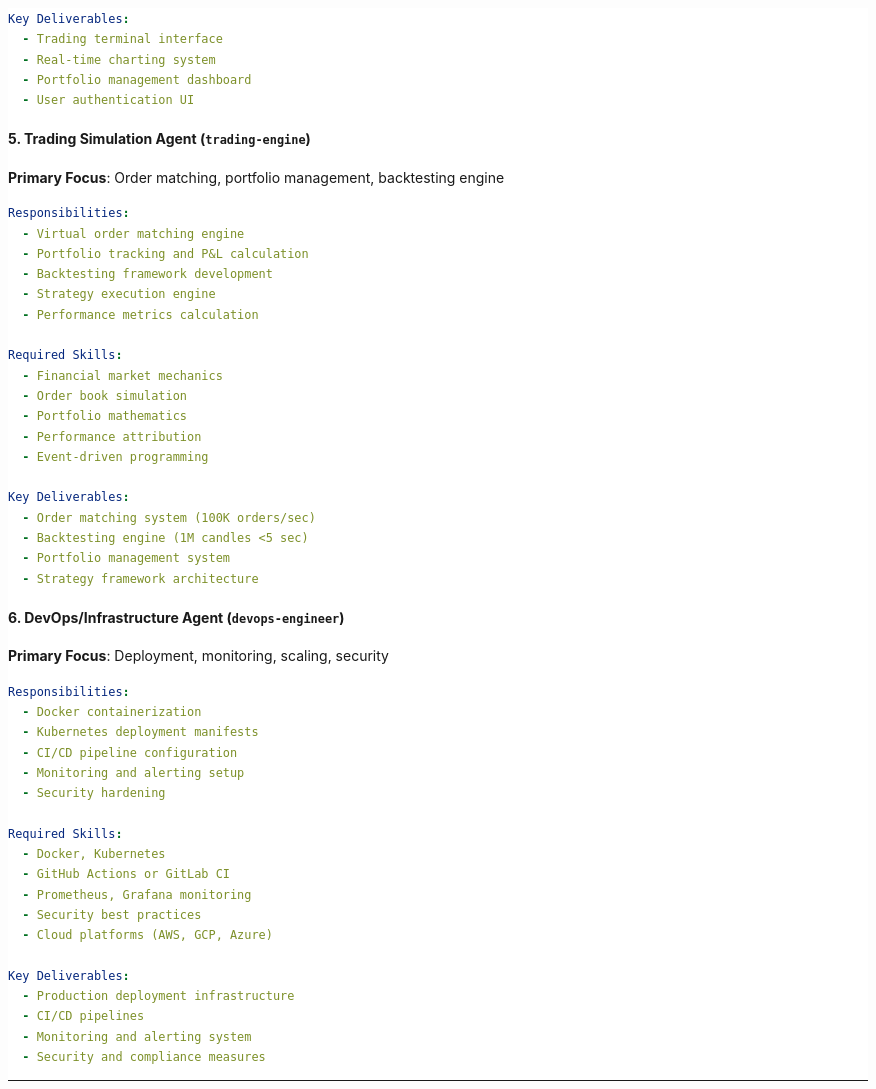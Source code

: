 ```yaml
Key Deliverables:
  - Trading terminal interface
  - Real-time charting system
  - Portfolio management dashboard
  - User authentication UI
```

#### 5. **Trading Simulation Agent** (`trading-engine`)
**Primary Focus**: Order matching, portfolio management, backtesting engine
```yaml
Responsibilities:
  - Virtual order matching engine
  - Portfolio tracking and P&L calculation
  - Backtesting framework development
  - Strategy execution engine
  - Performance metrics calculation
  
Required Skills:
  - Financial market mechanics
  - Order book simulation
  - Portfolio mathematics
  - Performance attribution
  - Event-driven programming
  
Key Deliverables:
  - Order matching system (100K orders/sec)
  - Backtesting engine (1M candles <5 sec)
  - Portfolio management system
  - Strategy framework architecture
```

#### 6. **DevOps/Infrastructure Agent** (`devops-engineer`)
**Primary Focus**: Deployment, monitoring, scaling, security
```yaml
Responsibilities:
  - Docker containerization
  - Kubernetes deployment manifests
  - CI/CD pipeline configuration
  - Monitoring and alerting setup
  - Security hardening
  
Required Skills:
  - Docker, Kubernetes
  - GitHub Actions or GitLab CI
  - Prometheus, Grafana monitoring
  - Security best practices
  - Cloud platforms (AWS, GCP, Azure)
  
Key Deliverables:
  - Production deployment infrastructure
  - CI/CD pipelines
  - Monitoring and alerting system
  - Security and compliance measures
```

---